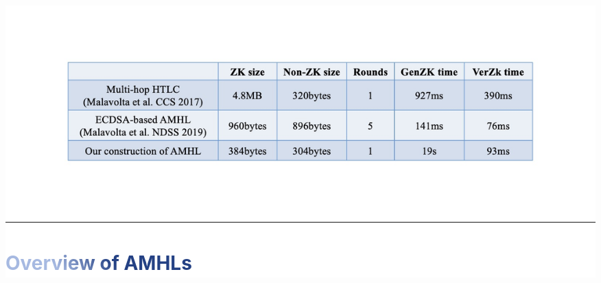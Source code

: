   <img border="rounded" src="image/comamhl.jpg">
</div>

<style>
h1 {
  background-color: #2B90B6;
  background-image: linear-gradient(45deg, #a6b9e1 10%, #244184 20%);
  background-size: 100%;
  -webkit-background-clip: text;
  -moz-background-clip: text;
  -webkit-text-fill-color: transparent;
  -moz-text-fill-color: transparent;
}
.ref {
  font-size: xx-small;
}
.cap {
  font-size: small;
}
</style>

---

# Overview of AMHLs

<div grid="~ cols-1 gap-2" m="-t-1">